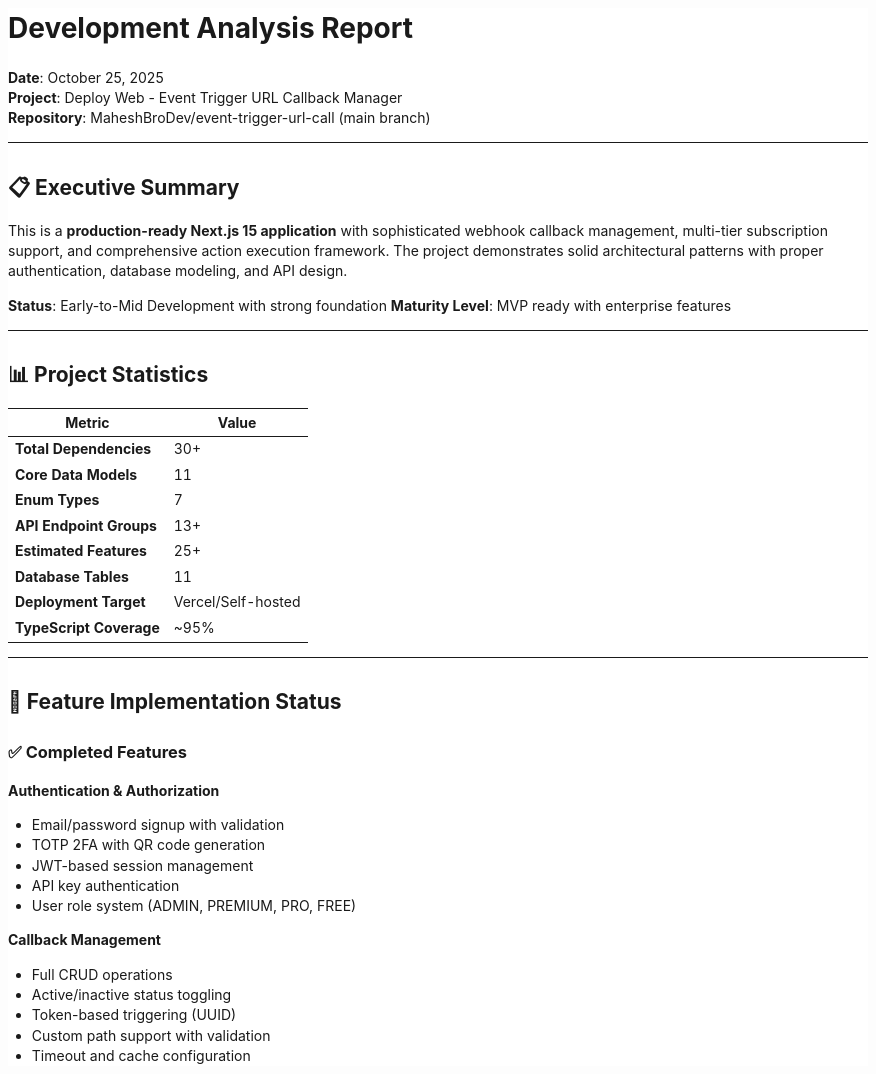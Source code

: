 # Development Analysis Report
**Date**: October 25, 2025  
**Project**: Deploy Web - Event Trigger URL Callback Manager  
**Repository**: MaheshBroDev/event-trigger-url-call (main branch)

---

## 📋 Executive Summary

This is a **production-ready Next.js 15 application** with sophisticated webhook callback management, multi-tier subscription support, and comprehensive action execution framework. The project demonstrates solid architectural patterns with proper authentication, database modeling, and API design.

**Status**: Early-to-Mid Development with strong foundation
**Maturity Level**: MVP ready with enterprise features

---

## 📊 Project Statistics

| Metric | Value |
|--------|-------|
| **Total Dependencies** | 30+ |
| **Core Data Models** | 11 |
| **Enum Types** | 7 |
| **API Endpoint Groups** | 13+ |
| **Estimated Features** | 25+ |
| **Database Tables** | 11 |
| **Deployment Target** | Vercel/Self-hosted |
| **TypeScript Coverage** | ~95% |

---

## 🎯 Feature Implementation Status

### ✅ Completed Features

**Authentication & Authorization**
- Email/password signup with validation
- TOTP 2FA with QR code generation
- JWT-based session management
- API key authentication
- User role system (ADMIN, PREMIUM, PRO, FREE)

**Callback Management**
- Full CRUD operations
- Active/inactive status toggling
- Token-based triggering (UUID)
- Custom path support with validation
- Timeout and cache configuration
